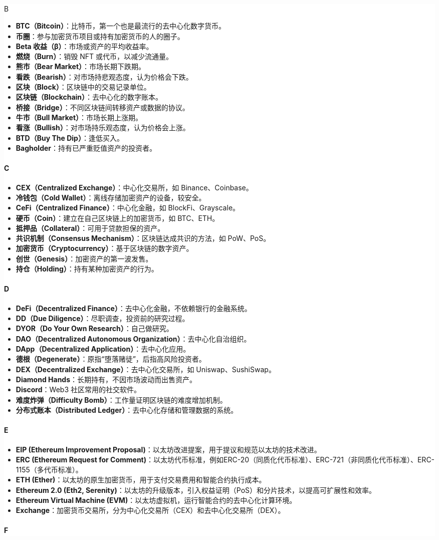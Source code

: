 B

- **BTC（Bitcoin）**：比特币，第一个也是最流行的去中心化数字货币。
- **币圈**：参与加密货币项目或持有加密货币的人的圈子。
- **Beta 收益（β）**：市场或资产的平均收益率。
- **燃烧（Burn）**：销毁 NFT 或代币，以减少流通量。
- **熊市（Bear Market）**：市场长期下跌期。
- **看跌（Bearish）**：对市场持悲观态度，认为价格会下跌。
- **区块（Block）**：区块链中的交易记录单位。
- **区块链（Blockchain）**：去中心化的数字账本。
- **桥接（Bridge）**：不同区块链间转移资产或数据的协议。
- **牛市（Bull Market）**：市场长期上涨期。
- **看涨（Bullish）**：对市场持乐观态度，认为价格会上涨。
- **BTD（Buy The Dip）**：逢低买入。
- **Bagholder**：持有已严重贬值资产的投资者。

#### C

- **CEX（Centralized Exchange）**：中心化交易所，如 Binance、Coinbase。
- **冷钱包（Cold Wallet）**：离线存储加密资产的设备，较安全。
- **CeFi（Centralized Finance）**：中心化金融，如 BlockFi、Grayscale。
- **硬币（Coin）**：建立在自己区块链上的加密货币，如 BTC、ETH。
- **抵押品（Collateral）**：可用于贷款担保的资产。
- **共识机制（Consensus Mechanism）**：区块链达成共识的方法，如 PoW、PoS。
- **加密货币（Cryptocurrency）**：基于区块链的数字资产。
- **创世（Genesis）**：加密资产的第一波发售。
- **持仓（Holding）**：持有某种加密资产的行为。

#### D

- **DeFi（Decentralized Finance）**：去中心化金融，不依赖银行的金融系统。
- **DD（Due Diligence）**：尽职调查，投资前的研究过程。
- **DYOR（Do Your Own Research）**：自己做研究。
- **DAO（Decentralized Autonomous Organization）**：去中心化自治组织。
- **DApp（Decentralized Application）**：去中心化应用。
- **德根（Degenerate）**：原指“堕落赌徒”，后指高风险投资者。
- **DEX（Decentralized Exchange）**：去中心化交易所，如 Uniswap、SushiSwap。
- **Diamond Hands**：长期持有，不因市场波动而出售资产。
- **Discord**：Web3 社区常用的社交软件。
- **难度炸弹（Difficulty Bomb）**：工作量证明区块链的难度增加机制。
- **分布式账本（Distributed Ledger）**：去中心化存储和管理数据的系统。

#### **E**

- **EIP (Ethereum Improvement Proposal)**：以太坊改进提案，用于提议和规范以太坊的技术改进。
- **ERC (Ethereum Request for Comment)**：以太坊代币标准，例如ERC-20（同质化代币标准）、ERC-721（非同质化代币标准）、ERC-1155（多代币标准）。
- **ETH (Ether)**：以太坊的原生加密货币，用于支付交易费用和智能合约执行成本。
- **Ethereum 2.0 (Eth2, Serenity)**：以太坊的升级版本，引入权益证明（PoS）和分片技术，以提高可扩展性和效率。
- **Ethereum Virtual Machine (EVM)**：以太坊虚拟机，运行智能合约的去中心化计算环境。
- **Exchange**：加密货币交易所，分为中心化交易所（CEX）和去中心化交易所（DEX）。

#### **F**
